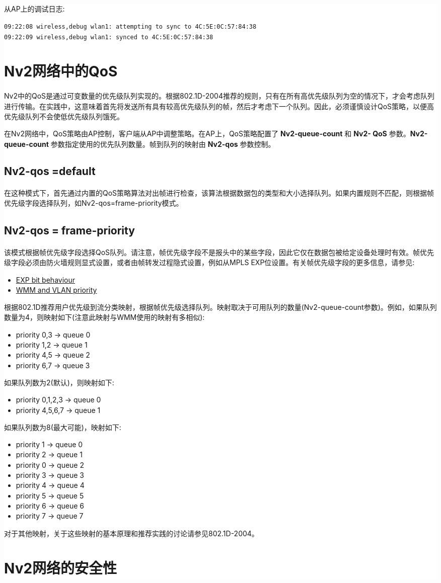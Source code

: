   
从AP上的调试日志:

```
09:22:08 wireless,debug wlan1: attempting to sync to 4C:5E:0C:57:84:38 
09:22:09 wireless,debug wlan1: synced to 4C:5E:0C:57:84:38 

```

# Nv2网络中的QoS

Nv2中的QoS是通过可变数量的优先级队列实现的。根据802.1D-2004推荐的规则，只有在所有高优先级队列为空的情况下，才会考虑队列进行传输。在实践中，这意味着首先将发送所有具有较高优先级队列的帧，然后才考虑下一个队列。因此，必须谨慎设计QoS策略，以便高优先级队列不会使低优先级队列饿死。

在Nv2网络中，QoS策略由AP控制，客户端从AP中调整策略。在AP上，QoS策略配置了 **Nv2-queue-count** 和 **Nv2- QoS** 参数。**Nv2-queue-count** 参数指定使用的优先队列数量。帧到队列的映射由 **Nv2-qos** 参数控制。

## Nv2-qos =default

在这种模式下，首先通过内置的QoS策略算法对出帧进行检查，该算法根据数据包的类型和大小选择队列。如果内置规则不匹配，则根据帧优先级字段选择队列，如Nv2-qos=frame-priority模式。

## Nv2-qos = frame-priority

该模式根据帧优先级字段选择QoS队列。请注意，帧优先级字段不是报头中的某些字段，因此它仅在数据包被给定设备处理时有效。帧优先级字段必须由防火墙规则显式设置，或者由帧转发过程隐式设置，例如从MPLS EXP位设置。有关帧优先级字段的更多信息，请参见:

-   [EXP bit behaviour](https://help.mikrotik.com/docs/display/ROS/EXP+bit+behaviour)
-   [WMM and VLAN priority](https://help.mikrotik.com/docs/display/ROS/WMM+and+VLAN+priority)

根据802.1D推荐用户优先级到流分类映射，根据帧优先级选择队列。映射取决于可用队列的数量(Nv2-queue-count参数)。例如，如果队列数量为4，则映射如下(注意此映射与WMM使用的映射有多相似):

-   priority 0,3 -> queue 0
-   priority 1,2 -> queue 1
-   priority 4,5 -> queue 2
-   priority 6,7 -> queue 3

如果队列数为2(默认)，则映射如下:

-   priority 0,1,2,3 -> queue 0
-   priority 4,5,6,7 -> queue 1

如果队列数为8(最大可能)，映射如下:

-   priority 1 -> queue 0
-   priority 2 -> queue 1
-   priority 0 -> queue 2
-   priority 3 -> queue 3
-   priority 4 -> queue 4
-   priority 5 -> queue 5
-   priority 6 -> queue 6
-   priority 7 -> queue 7

对于其他映射，关于这些映射的基本原理和推荐实践的讨论请参见802.1D-2004。

# Nv2网络的安全性
